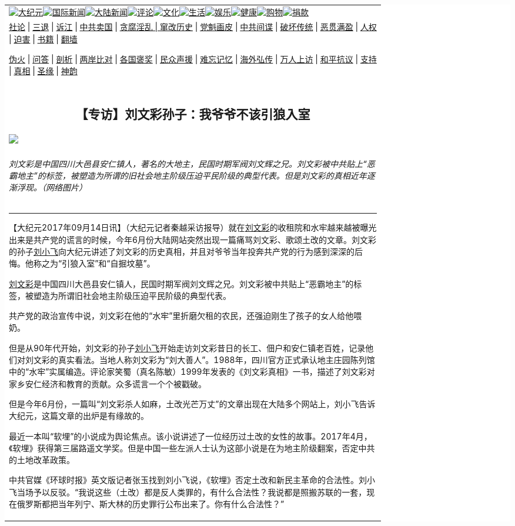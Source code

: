 <a name="1" id="1" target="_blank"></a><span id="1"></span>
<table border="0"><tr><td colspan="2" VALIGN=TOP><a href="https://github.com/asdfghy6/djy/blob/master/gb/nsc413.md#1"><img src="https://raw.githubusercontent.com/asdfghy6/1/master/t/djy/1.jpg" title="大纪元"></a><a href="https://github.com/asdfghy6/djy/blob/master/gb/n24hr.md#1"><img src="https://raw.githubusercontent.com/asdfghy6/1/master/t/djy/3.jpg" title="国际新闻"></a><a href="https://github.com/asdfghy6/djy/blob/master/gb/nsc413.md#1"><img src="https://raw.githubusercontent.com/asdfghy6/1/master/t/djy/4.jpg" title="大陆新闻"></a><a href="https://github.com/asdfghy6/djy/blob/master/gb/news392.md#1"><img src="https://raw.githubusercontent.com/asdfghy6/1/master/t/djy/5.jpg" title="评论"></a><a href="https://github.com/asdfghy6/djy/blob/master/gb/news2007.md#1"><img src="https://raw.githubusercontent.com/asdfghy6/1/master/t/djy/6.jpg" title="文化"></a><a href="https://github.com/asdfghy6/djy/blob/master/gb/news2008.md#1"><img src="https://raw.githubusercontent.com/asdfghy6/1/master/t/djy/7.jpg" title="生活"></a><a href="https://github.com/asdfghy6/djy/blob/master/gb/ncyule.md#1"><img src="https://raw.githubusercontent.com/asdfghy6/1/master/t/djy/8.jpg" title="娱乐"></a><a href="https://github.com/asdfghy6/djy/blob/master/gb/nsc1002.md#1"><img src="https://raw.githubusercontent.com/asdfghy6/1/master/t/djy/9.jpg" title="健康"><a href="https://www.youlucky.com"><img src="https://raw.githubusercontent.com/asdfghy6/1/master/t/djy/10.jpg" title="购物"></a><a href="https://www.supportepoch.org/donation?utm_medium=epochtimes&utm_source=referral&utm_campaign=donate_button_djyhomepage"><img src="https://raw.githubusercontent.com/asdfghy6/1/master/t/djy/12.jpg" title="捐款"></a></td></tr>
<tr><td colspan="2" VALIGN=TOP><a target="_blank" href="https://git.io/fjCRf">社论</a> | <a target="_blank" href="https://github.com/asdfghy6/djy/blob/master/gb/nf5657.md#1">三退</a> | <a target="_blank" href="https://github.com/asdfghy6/djy/blob/master/gb/nf6123.md#1">诉江</a> | <a target="_blank" href="https://github.com/asdfghy6/djy/blob/master/gb/nf1176117.md#1">中共卖国</a> | <a target="_blank" href="https://github.com/asdfghy6/djy/blob/master/gb/nf5773.md#1">贪腐淫乱 | <a target="_blank" href="https://github.com/asdfghy6/djy/blob/master/gb/nf1176115.md#1">窜改历史</a> | <a target="_blank" href="https://github.com/asdfghy6/djy/blob/master/gb/nf1176107.md#1">党魁画皮</a> | <a target="_blank" href="https://github.com/asdfghy6/djy/blob/master/gb/nf1320400.md#1">中共间谍</a> | <a target="_blank" href="https://github.com/asdfghy6/djy/blob/master/gb/nf1176114.md#1">破坏传统</a> | <a target="_blank" href="https://github.com/asdfghy6/djy/blob/master/gb/nf5287.md#1">恶贯满盈</a> | <a target="_blank" href="https://github.com/asdfghy6/djy/blob/master/gb/ncid278.md#1">人权</a> | <a target="_blank" href="https://github.com/asdfghy6/djy/blob/master/gb/nf1176111.md#1">迫害</a> | <a target="_blank" href="https://github.com/asdfghy6/djy/blob/master/gb/nf1235328.md#1">书籍</a> | <a target="_blank" href="https://github.com/asdfghy6/fq/blob/master/README.md?zsrh#1">翻墙</a></p><p><a target="_blank" href="https://github.com/asdfghy6/djy/blob/master/gb/nf5562.md#1">伪火</a> | <a target="_blank" href="https://github.com/asdfghy6/djy/blob/master/gb/nf4378.md#1">问答</a> | <a target="_blank" href="https://github.com/asdfghy6/djy/blob/master/gb/nf5792.md#1">剖析</a> | <a target="_blank" href="https://github.com/asdfghy6/djy/blob/master/gb/nf5735.md#1">两岸比对</a> | <a target="_blank" href="https://github.com/asdfghy6/djy/blob/master/gb/nf6119.md#1">各国褒奖</a> | <a target="_blank" href="https://github.com/asdfghy6/djy/blob/master/gb/nf6120.md#1">民众声援</a> | <a target="_blank" href="https://github.com/asdfghy6/djy/blob/master/gb/nf1188594.md#1">难忘记忆</a> | <a target="_blank" href="https://github.com/asdfghy6/djy/blob/master/gb/nf3180.md#1">海外弘传</a> | <a target="_blank" href="https://github.com/asdfghy6/djy/blob/master/gb/nf5410.md#1">万人上访</a> | <a target="_blank" href="https://github.com/asdfghy6/ntdtv/blob/master/gb/prog1530_1.md#1">和平抗议</a> | <a target="_blank" href="https://github.com/asdfghy6/djy/blob/master/gb/nf4386.md#1">支持</a> | <a target="_blank" href="https://github.com/asdfghy6/djy/blob/master/gb/nf4389.md#1">真相</a> | <a target="_blank" href="https://github.com/asdfghy6/djy/blob/master/gb/nf5790.md#1">圣缘</a> | <a target="_blank" href="https://github.com/asdfghy6/djy/blob/master/gb/nf4786.md#1">神韵</a></td></tr>
<tr><td VALIGN=TOP width="626"><h2 align=center>【专访】刘文彩孙子：我爷爷不该引狼入室</h2>
<img src="http://i.epochtimes.com/assets/uploads/2017/09/1104070206112068_1-600x400-1.jpg" />
<h6>刘文彩是中国四川大邑县安仁镇人，著名的大地主，民国时期军阀刘文辉之兄。刘文彩被中共贴上“恶霸地主”的标签，被塑造为所谓的旧社会地主阶级压迫平民阶级的典型代表。但是刘文彩的真相近年逐渐浮现。（网络图片）
</h6>
<hr>
<p>【大纪元2017年09月14日讯】（大纪元记者秦越采访报导）就在<a href="https://github.com/asdfghy6/djy/blob/master/gb/tag/%E5%88%98%E6%96%87%E5%BD%A9.md">刘文彩</a>的收租院和水牢越来越被曝光出来是共产党的谎言的时候，今年6月份大陆网站突然出现一篇痛骂刘文彩、歌颂土改的文章。刘文彩的孙子<a href="https://github.com/asdfghy6/djy/blob/master/gb/tag/%E5%88%98%E5%B0%8F%E9%A3%9E.md">刘小飞</a>向大纪元讲述了刘文彩的历史真相，并且对爷爷当年投奔共产党的行为感到深深的后悔。他称之为“引狼入室”和“自掘坟墓”。</p>
<p><a href="https://github.com/asdfghy6/djy/blob/master/gb/tag/%E5%88%98%E6%96%87%E5%BD%A9.md">刘文彩</a>是中国四川大邑县安仁镇人，民国时期军阀刘文辉之兄。刘文彩被中共贴上“恶霸地主”的标签，被塑造为所谓旧社会地主阶级压迫平民阶级的典型代表。</p>
<p>共产党的政治宣传中说，刘文彩在他的“水牢”里折磨欠租的农民，还强迫刚生了孩子的女人给他喂奶。</p>
<p>但是从90年代开始，刘文彩的孙子<a href="https://github.com/asdfghy6/djy/blob/master/gb/tag/%E5%88%98%E5%B0%8F%E9%A3%9E.md">刘小飞</a>开始走访刘文彩昔日的长工、佃户和安仁镇老百姓，记录他们对刘文彩的真实看法。当地人称刘文彩为“刘大善人”。1988年，四川官方正式承认地主庄园陈列馆中的“水牢”实属编造。评论家笑蜀（真名陈敏）1999年发表的《刘文彩真相》一书，描述了刘文彩对家乡安仁经济和教育的贡献。众多谎言一个个被戳破。</p>
<p>但是今年6月份，一篇叫“刘文彩杀人如麻，土改光芒万丈”的文章出现在大陆多个网站上，刘小飞告诉大纪元，这篇文章的出炉是有缘故的。</p>
<p>最近一本叫“软埋”的小说成为舆论焦点。该小说讲述了一位经历过土改的女性的故事。2017年4月，《软埋》获得第三届路遥文学奖。但是中国一些左派人士认为这部小说是在为地主阶级翻案，否定中共的土地改革政策。</p>
<p>中共官媒《环球时报》英文版记者张玉找到刘小飞说，《软埋》否定土改和新民主革命的合法性。刘小飞当场予以反驳。“我说这些（土改）都是反人类罪的，有什么合法性？我说都是照搬苏联的一套，现在俄罗斯都把当年列宁、斯大林的历史罪行公布出来了。你有什么合法性？”</p>